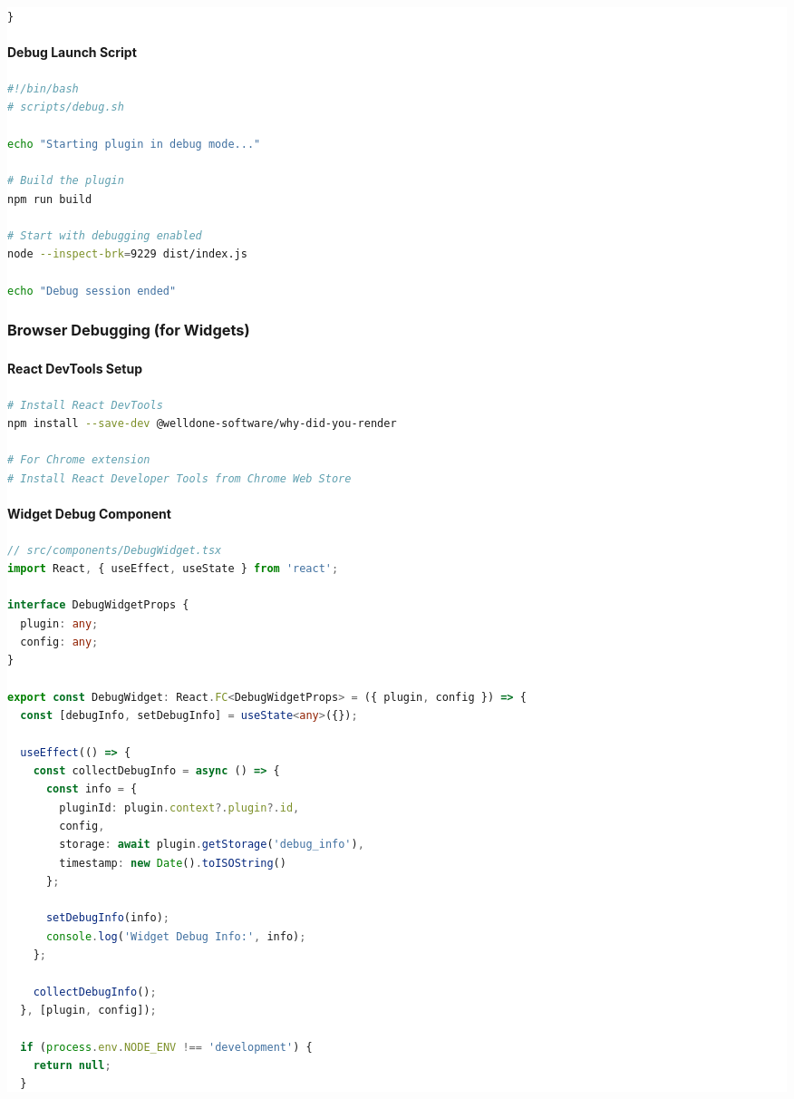 ```typescript
}
```

#### Debug Launch Script

```bash
#!/bin/bash
# scripts/debug.sh

echo "Starting plugin in debug mode..."

# Build the plugin
npm run build

# Start with debugging enabled
node --inspect-brk=9229 dist/index.js

echo "Debug session ended"
```

### Browser Debugging (for Widgets)

#### React DevTools Setup

```bash
# Install React DevTools
npm install --save-dev @welldone-software/why-did-you-render

# For Chrome extension
# Install React Developer Tools from Chrome Web Store
```

#### Widget Debug Component

```typescript
// src/components/DebugWidget.tsx
import React, { useEffect, useState } from 'react';

interface DebugWidgetProps {
  plugin: any;
  config: any;
}

export const DebugWidget: React.FC<DebugWidgetProps> = ({ plugin, config }) => {
  const [debugInfo, setDebugInfo] = useState<any>({});

  useEffect(() => {
    const collectDebugInfo = async () => {
      const info = {
        pluginId: plugin.context?.plugin?.id,
        config,
        storage: await plugin.getStorage('debug_info'),
        timestamp: new Date().toISOString()
      };
      
      setDebugInfo(info);
      console.log('Widget Debug Info:', info);
    };

    collectDebugInfo();
  }, [plugin, config]);

  if (process.env.NODE_ENV !== 'development') {
    return null;
  }
```